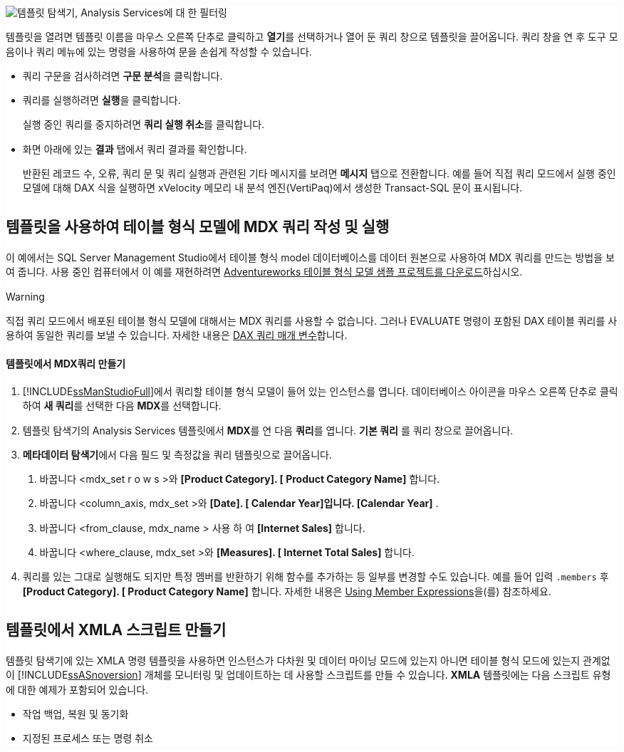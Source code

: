  ![템플릿 탐색기, Analysis Services에 대 한 필터링](../media/ssas-templateexplorer.gif "템플릿 탐색기, Analysis Services에 대 한 필터링")  
  
 템플릿을 열려면 템플릿 이름을 마우스 오른쪽 단추로 클릭하고 **열기**를 선택하거나 열어 둔 쿼리 창으로 템플릿을 끌어옵니다. 쿼리 창을 연 후 도구 모음이나 쿼리 메뉴에 있는 명령을 사용하여 문을 손쉽게 작성할 수 있습니다.  
  
-   쿼리 구문을 검사하려면 **구문 분석**을 클릭합니다.  
  
-   쿼리를 실행하려면 **실행**을 클릭합니다.  
  
     실행 중인 쿼리를 중지하려면 **쿼리 실행 취소**를 클릭합니다.  
  
-   화면 아래에 있는 **결과** 탭에서 쿼리 결과를 확인합니다.  
  
     반환된 레코드 수, 오류, 쿼리 문 및 쿼리 실행과 관련된 기타 메시지를 보려면 **메시지** 탭으로 전환합니다. 예를 들어 직접 쿼리 모드에서 실행 중인 모델에 대해 DAX 식을 실행하면 xVelocity 메모리 내 분석 엔진(VertiPaq)에서 생성한 Transact-SQL 문이 표시됩니다.  
  
##  <a name="BKMK_Building_Queries"></a> 템플릿을 사용하여 테이블 형식 모델에 MDX 쿼리 작성 및 실행  
 이 예에서는 SQL Server Management Studio에서 테이블 형식 model 데이터베이스를 데이터 원본으로 사용하여 MDX 쿼리를 만드는 방법을 보여 줍니다. 사용 중인 컴퓨터에서 이 예를 재현하려면 [Adventureworks 테이블 형식 모델 샘플 프로젝트를 다운로드](http://go.microsoft.com/fwlink/?LinkId=231183)하십시오.  
  
> [!WARNING]  
>  직접 쿼리 모드에서 배포된 테이블 형식 모델에 대해서는 MDX 쿼리를 사용할 수 없습니다. 그러나 EVALUATE 명령이 포함된 DAX 테이블 쿼리를 사용하여 동일한 쿼리를 보낼 수 있습니다. 자세한 내용은 [DAX 쿼리 매개 변수](https://msdn.microsoft.com/library/gg492200(v=sql.120).aspx)합니다.  
  
#### <a name="create-an-mdx-query-from-a-template"></a>템플릿에서 MDX쿼리 만들기  
  
1.  [!INCLUDE[ssManStudioFull](../../includes/ssmanstudiofull-md.md)]에서 쿼리할 테이블 형식 모델이 들어 있는 인스턴스를 엽니다. 데이터베이스 아이콘을 마우스 오른쪽 단추로 클릭하여 **새 쿼리**를 선택한 다음 **MDX**를 선택합니다.  
  
2.  템플릿 탐색기의 Analysis Services 템플릿에서 **MDX**를 연 다음 **쿼리**를 엽니다. **기본 쿼리** 를 쿼리 창으로 끌어옵니다.  
  
3.  **메타데이터 탐색기**에서 다음 필드 및 측정값을 쿼리 템플릿으로 끌어옵니다.  
  
    1.  바꿉니다 \<mdx_set r o w s >와 **[Product Category]. [ Product Category Name]** 합니다.  
  
    2.  바꿉니다 \<column_axis, mdx_set >와 **[Date]. [ Calendar Year]입니다. [Calendar Year]** .  
  
    3.  바꿉니다 \<from_clause, mdx_name > 사용 하 여 **[Internet Sales]** 합니다.  
  
    4.  바꿉니다 \<where_clause, mdx_set >와 **[Measures]. [ Internet Total Sales]** 합니다.  
  
4.  쿼리를 있는 그대로 실행해도 되지만 특정 멤버를 반환하기 위해 함수를 추가하는 등 일부를 변경할 수도 있습니다. 예를 들어 입력 `.members` 후 **[Product Category]. [ Product Category Name]** 합니다. 자세한 내용은 [Using Member Expressions](/sql/mdx/using-member-expressions)을(를) 참조하세요.  
  
##  <a name="bkmk_backup"></a> 템플릿에서 XMLA 스크립트 만들기  
 템플릿 탐색기에 있는 XMLA 명령 템플릿을 사용하면 인스턴스가 다차원 및 데이터 마이닝 모드에 있는지 아니면 테이블 형식 모드에 있는지 관계없이 [!INCLUDE[ssASnoversion](../../includes/ssasnoversion-md.md)] 개체를 모니터링 및 업데이트하는 데 사용할 스크립트를 만들 수 있습니다. **XMLA** 템플릿에는 다음 스크립트 유형에 대한 예제가 포함되어 있습니다.  
  
-   작업 백업, 복원 및 동기화  
  
-   지정된 프로세스 또는 명령 취소  
  